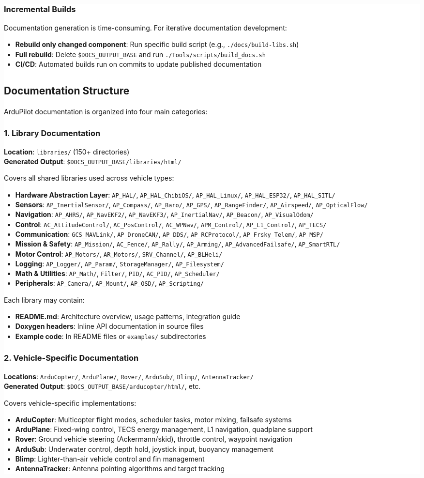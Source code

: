 ### Incremental Builds

Documentation generation is time-consuming. For iterative documentation development:

- **Rebuild only changed component**: Run specific build script (e.g., `./docs/build-libs.sh`)
- **Full rebuild**: Delete `$DOCS_OUTPUT_BASE` and run `./Tools/scripts/build_docs.sh`
- **CI/CD**: Automated builds run on commits to update published documentation

## Documentation Structure

ArduPilot documentation is organized into four main categories:

### 1. Library Documentation

**Location**: `libraries/` (150+ directories)  
**Generated Output**: `$DOCS_OUTPUT_BASE/libraries/html/`

Covers all shared libraries used across vehicle types:

- **Hardware Abstraction Layer**: `AP_HAL/`, `AP_HAL_ChibiOS/`, `AP_HAL_Linux/`, `AP_HAL_ESP32/`, `AP_HAL_SITL/`
- **Sensors**: `AP_InertialSensor/`, `AP_Compass/`, `AP_Baro/`, `AP_GPS/`, `AP_RangeFinder/`, `AP_Airspeed/`, `AP_OpticalFlow/`
- **Navigation**: `AP_AHRS/`, `AP_NavEKF2/`, `AP_NavEKF3/`, `AP_InertialNav/`, `AP_Beacon/`, `AP_VisualOdom/`
- **Control**: `AC_AttitudeControl/`, `AC_PosControl/`, `AC_WPNav/`, `APM_Control/`, `AP_L1_Control/`, `AP_TECS/`
- **Communication**: `GCS_MAVLink/`, `AP_DroneCAN/`, `AP_DDS/`, `AP_RCProtocol/`, `AP_Frsky_Telem/`, `AP_MSP/`
- **Mission & Safety**: `AP_Mission/`, `AC_Fence/`, `AP_Rally/`, `AP_Arming/`, `AP_AdvancedFailsafe/`, `AP_SmartRTL/`
- **Motor Control**: `AP_Motors/`, `AR_Motors/`, `SRV_Channel/`, `AP_BLHeli/`
- **Logging**: `AP_Logger/`, `AP_Param/`, `StorageManager/`, `AP_Filesystem/`
- **Math & Utilities**: `AP_Math/`, `Filter/`, `PID/`, `AC_PID/`, `AP_Scheduler/`
- **Peripherals**: `AP_Camera/`, `AP_Mount/`, `AP_OSD/`, `AP_Scripting/`

Each library may contain:
- **README.md**: Architecture overview, usage patterns, integration guide
- **Doxygen headers**: Inline API documentation in source files
- **Example code**: In README files or `examples/` subdirectories

### 2. Vehicle-Specific Documentation

**Locations**: `ArduCopter/`, `ArduPlane/`, `Rover/`, `ArduSub/`, `Blimp/`, `AntennaTracker/`  
**Generated Output**: `$DOCS_OUTPUT_BASE/arducopter/html/`, etc.

Covers vehicle-specific implementations:

- **ArduCopter**: Multicopter flight modes, scheduler tasks, motor mixing, failsafe systems
- **ArduPlane**: Fixed-wing control, TECS energy management, L1 navigation, quadplane support
- **Rover**: Ground vehicle steering (Ackermann/skid), throttle control, waypoint navigation
- **ArduSub**: Underwater control, depth hold, joystick input, buoyancy management
- **Blimp**: Lighter-than-air vehicle control and fin management
- **AntennaTracker**: Antenna pointing algorithms and target tracking
